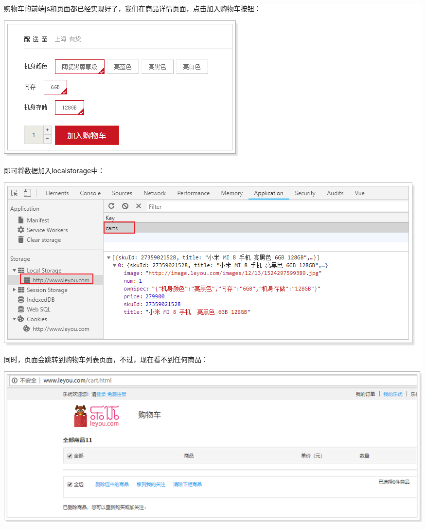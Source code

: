 购物车的前端js和页面都已经实现好了，我们在商品详情页面，点击加入购物车按钮：

 ![1535969897212](assets/1535969897212.png)

即可将数据加入localstorage中：

![1535632873353](assets/1535632873353.png)

同时，页面会跳转到购物车列表页面，不过，现在看不到任何商品：

![1535633026048](assets/1535633026048.png)
